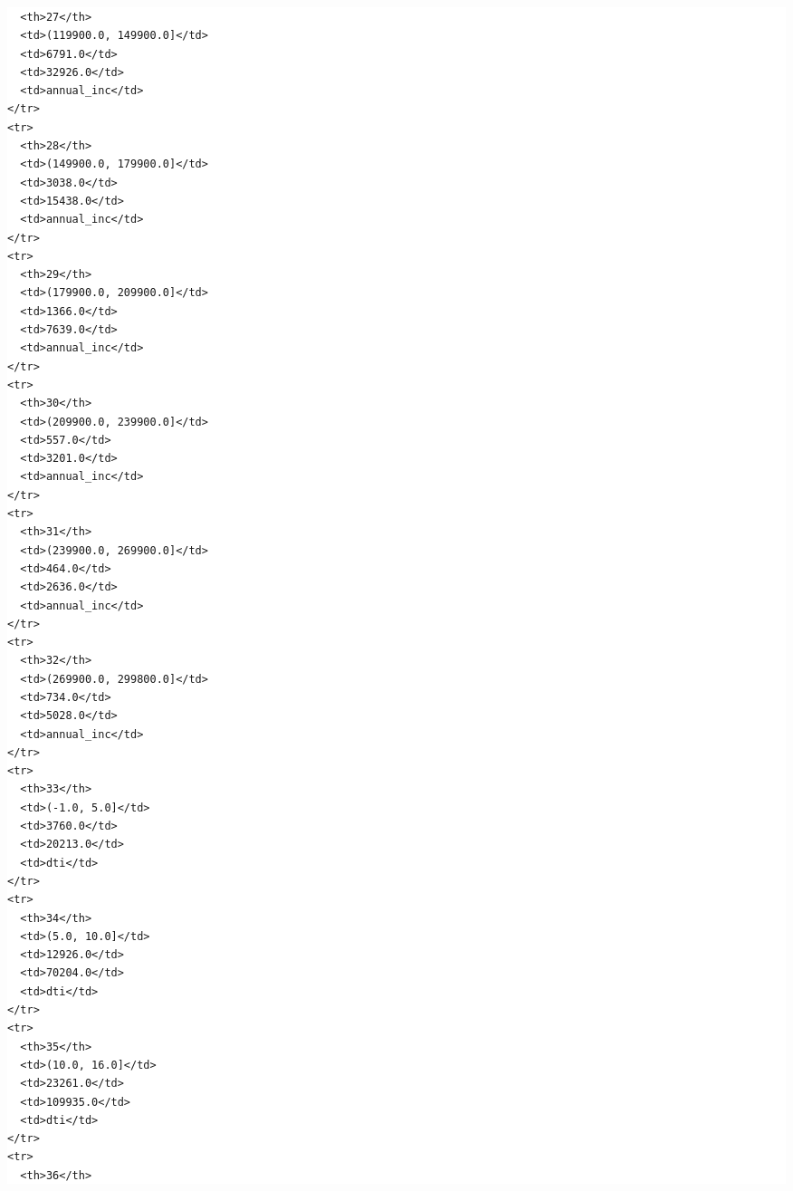       <th>27</th>
      <td>(119900.0, 149900.0]</td>
      <td>6791.0</td>
      <td>32926.0</td>
      <td>annual_inc</td>
    </tr>
    <tr>
      <th>28</th>
      <td>(149900.0, 179900.0]</td>
      <td>3038.0</td>
      <td>15438.0</td>
      <td>annual_inc</td>
    </tr>
    <tr>
      <th>29</th>
      <td>(179900.0, 209900.0]</td>
      <td>1366.0</td>
      <td>7639.0</td>
      <td>annual_inc</td>
    </tr>
    <tr>
      <th>30</th>
      <td>(209900.0, 239900.0]</td>
      <td>557.0</td>
      <td>3201.0</td>
      <td>annual_inc</td>
    </tr>
    <tr>
      <th>31</th>
      <td>(239900.0, 269900.0]</td>
      <td>464.0</td>
      <td>2636.0</td>
      <td>annual_inc</td>
    </tr>
    <tr>
      <th>32</th>
      <td>(269900.0, 299800.0]</td>
      <td>734.0</td>
      <td>5028.0</td>
      <td>annual_inc</td>
    </tr>
    <tr>
      <th>33</th>
      <td>(-1.0, 5.0]</td>
      <td>3760.0</td>
      <td>20213.0</td>
      <td>dti</td>
    </tr>
    <tr>
      <th>34</th>
      <td>(5.0, 10.0]</td>
      <td>12926.0</td>
      <td>70204.0</td>
      <td>dti</td>
    </tr>
    <tr>
      <th>35</th>
      <td>(10.0, 16.0]</td>
      <td>23261.0</td>
      <td>109935.0</td>
      <td>dti</td>
    </tr>
    <tr>
      <th>36</th>